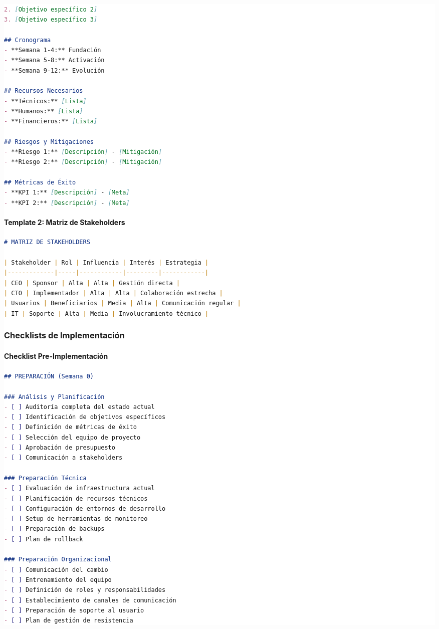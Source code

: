 ```markdown
2. [Objetivo específico 2]
3. [Objetivo específico 3]

## Cronograma
- **Semana 1-4:** Fundación
- **Semana 5-8:** Activación
- **Semana 9-12:** Evolución

## Recursos Necesarios
- **Técnicos:** [Lista]
- **Humanos:** [Lista]
- **Financieros:** [Lista]

## Riesgos y Mitigaciones
- **Riesgo 1:** [Descripción] - [Mitigación]
- **Riesgo 2:** [Descripción] - [Mitigación]

## Métricas de Éxito
- **KPI 1:** [Descripción] - [Meta]
- **KPI 2:** [Descripción] - [Meta]
```

#### **Template 2: Matriz de Stakeholders**
```markdown
# MATRIZ DE STAKEHOLDERS

| Stakeholder | Rol | Influencia | Interés | Estrategia |
|-------------|-----|------------|---------|------------|
| CEO | Sponsor | Alta | Alta | Gestión directa |
| CTO | Implementador | Alta | Alta | Colaboración estrecha |
| Usuarios | Beneficiarios | Media | Alta | Comunicación regular |
| IT | Soporte | Alta | Media | Involucramiento técnico |
```

### **Checklists de Implementación**

#### **Checklist Pre-Implementación**
```markdown
## PREPARACIÓN (Semana 0)

### Análisis y Planificación
- [ ] Auditoría completa del estado actual
- [ ] Identificación de objetivos específicos
- [ ] Definición de métricas de éxito
- [ ] Selección del equipo de proyecto
- [ ] Aprobación de presupuesto
- [ ] Comunicación a stakeholders

### Preparación Técnica
- [ ] Evaluación de infraestructura actual
- [ ] Planificación de recursos técnicos
- [ ] Configuración de entornos de desarrollo
- [ ] Setup de herramientas de monitoreo
- [ ] Preparación de backups
- [ ] Plan de rollback

### Preparación Organizacional
- [ ] Comunicación del cambio
- [ ] Entrenamiento del equipo
- [ ] Definición de roles y responsabilidades
- [ ] Establecimiento de canales de comunicación
- [ ] Preparación de soporte al usuario
- [ ] Plan de gestión de resistencia
```